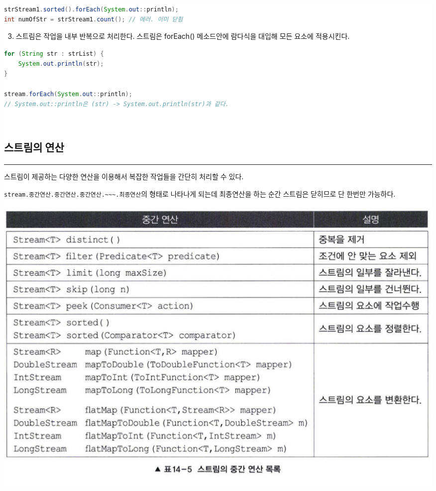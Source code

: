 ```java
strStream1.sorted().forEach(System.out::println);
int numOfStr = strStream1.count(); // 에러. 이미 닫힘
```

3. 스트림은 작업을 내부 반복으로 처리한다.
스트림은 forEach() 메소드안에 람다식을 대입해 모든 요소에 적용시킨다.

```java
for (String str : strList) {
    System.out.println(str);
}

stream.forEach(System.out::println);
// System.out::println은 (str) -> System.out.println(str)과 같다.
```

<br>

## 스트림의 연산
---
스트림이 제공하는 다양한 연산을 이용해서 복잡한 작업들을 간단히 처리할 수 있다.

`stream.중간연산.중간연산.중간연산.~~~.최종연산`의 형태로 나타나게 되는데 최종연산을 하는 순간 스트림은 닫히므로 단 한번만 가능하다.

![02](/assets/java/02.png)